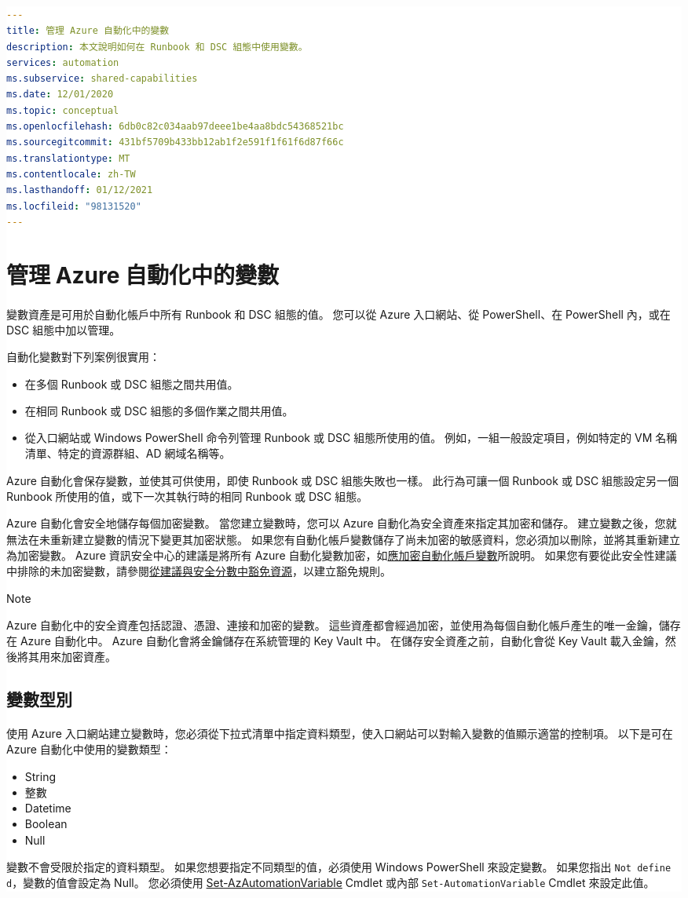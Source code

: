```yaml
---
title: 管理 Azure 自動化中的變數
description: 本文說明如何在 Runbook 和 DSC 組態中使用變數。
services: automation
ms.subservice: shared-capabilities
ms.date: 12/01/2020
ms.topic: conceptual
ms.openlocfilehash: 6db0c82c034aab97deee1be4aa8bdc54368521bc
ms.sourcegitcommit: 431bf5709b433bb12ab1f2e591f1f61f6d87f66c
ms.translationtype: MT
ms.contentlocale: zh-TW
ms.lasthandoff: 01/12/2021
ms.locfileid: "98131520"
---
```

# <a name="manage-variables-in-azure-automation"></a>管理 Azure 自動化中的變數

變數資產是可用於自動化帳戶中所有 Runbook 和 DSC 組態的值。 您可以從 Azure 入口網站、從 PowerShell、在 PowerShell 內，或在 DSC 組態中加以管理。

自動化變數對下列案例很實用：

- 在多個 Runbook 或 DSC 組態之間共用值。

- 在相同 Runbook 或 DSC 組態的多個作業之間共用值。

- 從入口網站或 Windows PowerShell 命令列管理 Runbook 或 DSC 組態所使用的值。 例如，一組一般設定項目，例如特定的 VM 名稱清單、特定的資源群組、AD 網域名稱等。  

Azure 自動化會保存變數，並使其可供使用，即使 Runbook 或 DSC 組態失敗也一樣。 此行為可讓一個 Runbook 或 DSC 組態設定另一個 Runbook 所使用的值，或下一次其執行時的相同 Runbook 或 DSC 組態。

Azure 自動化會安全地儲存每個加密變數。 當您建立變數時，您可以 Azure 自動化為安全資產來指定其加密和儲存。 建立變數之後，您就無法在未重新建立變數的情況下變更其加密狀態。 如果您有自動化帳戶變數儲存了尚未加密的敏感資料，您必須加以刪除，並將其重新建立為加密變數。 Azure 資訊安全中心的建議是將所有 Azure 自動化變數加密，如[應加密自動化帳戶變數](../../security-center/recommendations-reference.md#recs-compute)所說明。 如果您有要從此安全性建議中排除的未加密變數，請參閱[從建議與安全分數中豁免資源](../../security-center/exempt-resource.md)，以建立豁免規則。

>[!NOTE]
>Azure 自動化中的安全資產包括認證、憑證、連接和加密的變數。 這些資產都會經過加密，並使用為每個自動化帳戶產生的唯一金鑰，儲存在 Azure 自動化中。 Azure 自動化會將金鑰儲存在系統管理的 Key Vault 中。 在儲存安全資產之前，自動化會從 Key Vault 載入金鑰，然後將其用來加密資產。

## <a name="variable-types"></a>變數型別

使用 Azure 入口網站建立變數時，您必須從下拉式清單中指定資料類型，使入口網站可以對輸入變數的值顯示適當的控制項。 以下是可在 Azure 自動化中使用的變數類型：

* String
* 整數
* Datetime
* Boolean
* Null

變數不會受限於指定的資料類型。 如果您想要指定不同類型的值，必須使用 Windows PowerShell 來設定變數。 如果您指出 `Not defined`，變數的值會設定為 Null。 您必須使用 [Set-AzAutomationVariable](/powershell/module/az.automation/set-azautomationvariable) Cmdlet 或內部 `Set-AutomationVariable` Cmdlet 來設定此值。
